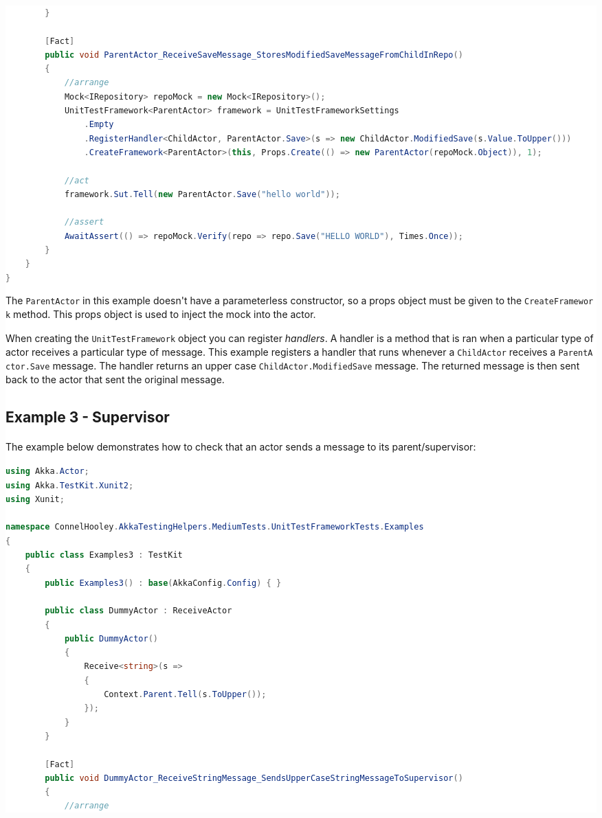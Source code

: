 ```csharp
        }

        [Fact]
        public void ParentActor_ReceiveSaveMessage_StoresModifiedSaveMessageFromChildInRepo()
        {
            //arrange
            Mock<IRepository> repoMock = new Mock<IRepository>();
            UnitTestFramework<ParentActor> framework = UnitTestFrameworkSettings
                .Empty
                .RegisterHandler<ChildActor, ParentActor.Save>(s => new ChildActor.ModifiedSave(s.Value.ToUpper()))
                .CreateFramework<ParentActor>(this, Props.Create(() => new ParentActor(repoMock.Object)), 1);

            //act
            framework.Sut.Tell(new ParentActor.Save("hello world"));

            //assert
            AwaitAssert(() => repoMock.Verify(repo => repo.Save("HELLO WORLD"), Times.Once));
        }
    }
}
```

The `ParentActor` in this example doesn't have a parameterless constructor, so a props object must be given to the `CreateFramework` method. This props object is used to inject the mock into the actor.

When creating the `UnitTestFramework` object you can register _handlers_. A handler is a method that is ran when a particular type of actor receives a particular type of message. This example registers a handler that runs whenever a `ChildActor` receives a `ParentActor.Save` message. The handler returns an upper case `ChildActor.ModifiedSave` message. The returned message is then sent back to the actor that sent the original message.

## Example 3 - Supervisor

The example below demonstrates how to check that an actor sends a message to its parent/supervisor:

```csharp
using Akka.Actor;
using Akka.TestKit.Xunit2;
using Xunit;

namespace ConnelHooley.AkkaTestingHelpers.MediumTests.UnitTestFrameworkTests.Examples
{
    public class Examples3 : TestKit
    {
        public Examples3() : base(AkkaConfig.Config) { }

        public class DummyActor : ReceiveActor
        {
            public DummyActor()
            {
                Receive<string>(s =>
                {
                    Context.Parent.Tell(s.ToUpper());
                });
            }
        }

        [Fact]
        public void DummyActor_ReceiveStringMessage_SendsUpperCaseStringMessageToSupervisor()
        {
            //arrange
```

[petabridge-testing-children]: https://petabridge.com/blog/how-to-unit-test-akkadotnet-actors-akka-testkit/#how-do-i-test-a-parentchild-relationship
[github]: https://github.com/connelhooley/AkkaTestingHelpers
[petabridge-testing-black-hole]: https://petabridge.com/blog/how-to-unit-test-akkadotnet-actors-akka-testkit/#example
[actor-hierarchy]: actor-hierarchy.png
[actor-hierarchy-testing-d]: actor-hierarchy-testing-d.png
[actor-hierarchy-testing-d-mocks]: actor-hierarchy-testing-d-mocks.png